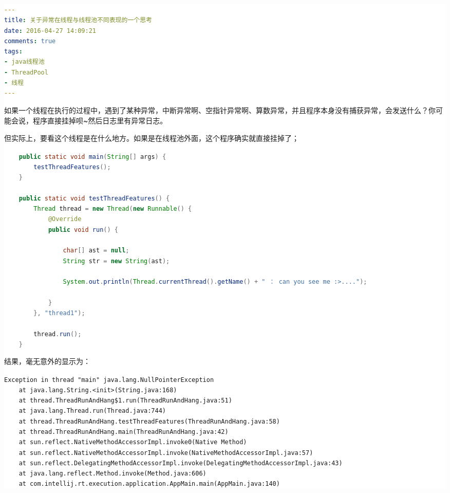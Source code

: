 ```yaml
---
title: 关于异常在线程与线程池不同表现的一个思考
date: 2016-04-27 14:09:21
comments: true
tags: 
- java线程池
- ThreadPool  
- 线程
---
```


如果一个线程在执行的过程中，遇到了某种异常，中断异常啊、空指针异常啊、算数异常，并且程序本身没有捕获异常，会发送什么？你可能会说，程序直接挂掉呗~然后日志里有异常日志。

但实际上，要看这个线程是在什么地方。如果是在线程池外面，这个程序确实就直接挂掉了；  
 

```java
    public static void main(String[] args) {
        testThreadFeatures();
    }

    public static void testThreadFeatures() {
        Thread thread = new Thread(new Runnable() {
            @Override
            public void run() {

                char[] ast = null;
                String str = new String(ast);

                System.out.println(Thread.currentThread().getName() + " ： can you see me :>....");

            }
        }, "thread1");

        thread.run();
    }
 ```
 
结果，毫无意外的显示为：
 
```txt
Exception in thread "main" java.lang.NullPointerException
 	at java.lang.String.<init>(String.java:168)
 	at thread.ThreadRunAndHang$1.run(ThreadRunAndHang.java:51)
 	at java.lang.Thread.run(Thread.java:744)
 	at thread.ThreadRunAndHang.testThreadFeatures(ThreadRunAndHang.java:58)
 	at thread.ThreadRunAndHang.main(ThreadRunAndHang.java:42)
 	at sun.reflect.NativeMethodAccessorImpl.invoke0(Native Method)
 	at sun.reflect.NativeMethodAccessorImpl.invoke(NativeMethodAccessorImpl.java:57)
 	at sun.reflect.DelegatingMethodAccessorImpl.invoke(DelegatingMethodAccessorImpl.java:43)
 	at java.lang.reflect.Method.invoke(Method.java:606)
 	at com.intellij.rt.execution.application.AppMain.main(AppMain.java:140)
```
 